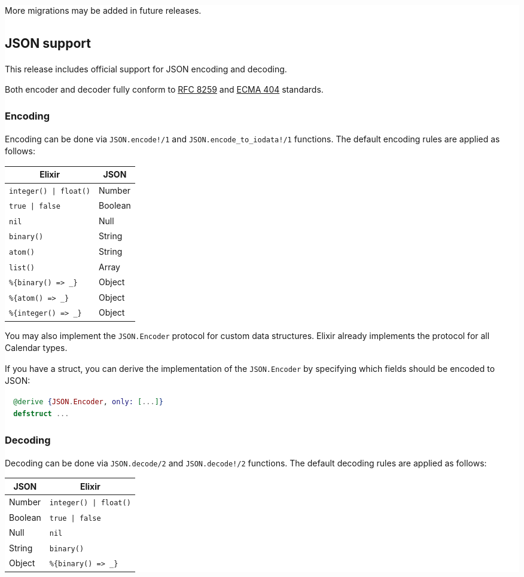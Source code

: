 More migrations may be added in future releases.

## JSON support

This release includes official support for JSON encoding and decoding.

Both encoder and decoder fully conform to [RFC 8259](https://tools.ietf.org/html/rfc8259) and [ECMA 404](https://ecma-international.org/publications-and-standards/standards/ecma-404/) standards.

### Encoding

Encoding can be done via `JSON.encode!/1` and `JSON.encode_to_iodata!/1` functions. The default encoding rules are applied as follows:

| **Elixir**             | **JSON** |
|------------------------|----------|
| `integer() \| float()` | Number   |
| `true \| false `       | Boolean  |
| `nil`                  | Null     |
| `binary()`             | String   |
| `atom()`               | String   |
| `list()`               | Array    |
| `%{binary() => _}`     | Object   |
| `%{atom() => _}`       | Object   |
| `%{integer() => _}`    | Object   |

You may also implement the `JSON.Encoder` protocol for custom data structures. Elixir already implements the protocol for all Calendar types.

If you have a struct, you can derive the implementation of the `JSON.Encoder` by specifying which fields should be encoded to JSON:

```elixir
  @derive {JSON.Encoder, only: [...]}
  defstruct ...
```

### Decoding

Decoding can be done via `JSON.decode/2` and `JSON.decode!/2` functions. The default decoding rules are applied as follows:

| **JSON** | **Elixir**             |
|----------|------------------------|
| Number   | `integer() \| float()` |
| Boolean  | `true \| false`        |
| Null     | `nil`                  |
| String   | `binary()`             |
| Object   | `%{binary() => _}`     |
